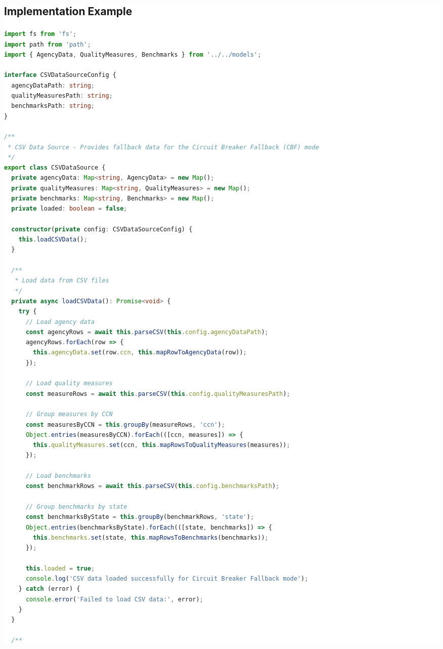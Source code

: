 ## Implementation Example

```typescript
import fs from 'fs';
import path from 'path';
import { AgencyData, QualityMeasures, Benchmarks } from '../../models';

interface CSVDataSourceConfig {
  agencyDataPath: string;
  qualityMeasuresPath: string;
  benchmarksPath: string;
}

/**
 * CSV Data Source - Provides fallback data for the Circuit Breaker Fallback (CBF) mode
 */
export class CSVDataSource {
  private agencyData: Map<string, AgencyData> = new Map();
  private qualityMeasures: Map<string, QualityMeasures> = new Map();
  private benchmarks: Map<string, Benchmarks> = new Map();
  private loaded: boolean = false;

  constructor(private config: CSVDataSourceConfig) {
    this.loadCSVData();
  }

  /**
   * Load data from CSV files
   */
  private async loadCSVData(): Promise<void> {
    try {
      // Load agency data
      const agencyRows = await this.parseCSV(this.config.agencyDataPath);
      agencyRows.forEach(row => {
        this.agencyData.set(row.ccn, this.mapRowToAgencyData(row));
      });

      // Load quality measures
      const measureRows = await this.parseCSV(this.config.qualityMeasuresPath);
      
      // Group measures by CCN
      const measuresByCCN = this.groupBy(measureRows, 'ccn');
      Object.entries(measuresByCCN).forEach(([ccn, measures]) => {
        this.qualityMeasures.set(ccn, this.mapRowsToQualityMeasures(measures));
      });

      // Load benchmarks
      const benchmarkRows = await this.parseCSV(this.config.benchmarksPath);
      
      // Group benchmarks by state
      const benchmarksByState = this.groupBy(benchmarkRows, 'state');
      Object.entries(benchmarksByState).forEach(([state, benchmarks]) => {
        this.benchmarks.set(state, this.mapRowsToBenchmarks(benchmarks));
      });

      this.loaded = true;
      console.log('CSV data loaded successfully for Circuit Breaker Fallback mode');
    } catch (error) {
      console.error('Failed to load CSV data:', error);
    }
  }

  /**
```